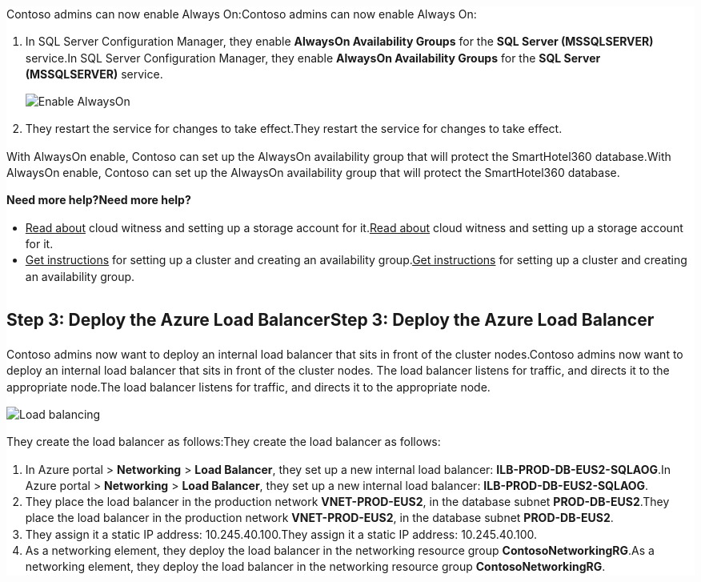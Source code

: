 <span data-ttu-id="1a31f-347">Contoso admins can now enable Always On:</span><span class="sxs-lookup"><span data-stu-id="1a31f-347">Contoso admins can now enable Always On:</span></span>

1. <span data-ttu-id="1a31f-348">In SQL Server Configuration Manager, they enable **AlwaysOn Availability Groups** for the **SQL Server (MSSQLSERVER)** service.</span><span class="sxs-lookup"><span data-stu-id="1a31f-348">In SQL Server Configuration Manager, they enable **AlwaysOn Availability Groups** for the **SQL Server (MSSQLSERVER)** service.</span></span>

    ![Enable AlwaysOn](media/contoso-migration-rehost-vm-sql-ag/enable-alwayson.png)

2. <span data-ttu-id="1a31f-350">They restart the service for changes to take effect.</span><span class="sxs-lookup"><span data-stu-id="1a31f-350">They restart the service for changes to take effect.</span></span>

<span data-ttu-id="1a31f-351">With AlwaysOn enable, Contoso can set up the AlwaysOn availability group that will protect the SmartHotel360 database.</span><span class="sxs-lookup"><span data-stu-id="1a31f-351">With AlwaysOn enable, Contoso can set up the AlwaysOn availability group that will protect the SmartHotel360 database.</span></span>

<span data-ttu-id="1a31f-352">**Need more help?**</span><span class="sxs-lookup"><span data-stu-id="1a31f-352">**Need more help?**</span></span>

- <span data-ttu-id="1a31f-353">[Read about](https://docs.microsoft.com/windows-server/failover-clustering/deploy-cloud-witness) cloud witness and setting up a storage account for it.</span><span class="sxs-lookup"><span data-stu-id="1a31f-353">[Read about](https://docs.microsoft.com/windows-server/failover-clustering/deploy-cloud-witness) cloud witness and setting up a storage account for it.</span></span>
- <span data-ttu-id="1a31f-354">[Get instructions](https://docs.microsoft.com/azure/virtual-machines/windows/sql/virtual-machines-windows-portal-sql-availability-group-tutorial) for setting up a cluster and creating an availability group.</span><span class="sxs-lookup"><span data-stu-id="1a31f-354">[Get instructions](https://docs.microsoft.com/azure/virtual-machines/windows/sql/virtual-machines-windows-portal-sql-availability-group-tutorial) for setting up a cluster and creating an availability group.</span></span>

## <a name="step-3-deploy-the-azure-load-balancer"></a><span data-ttu-id="1a31f-355">Step 3: Deploy the Azure Load Balancer</span><span class="sxs-lookup"><span data-stu-id="1a31f-355">Step 3: Deploy the Azure Load Balancer</span></span>

<span data-ttu-id="1a31f-356">Contoso admins now want to deploy an internal load balancer that sits in front of the cluster nodes.</span><span class="sxs-lookup"><span data-stu-id="1a31f-356">Contoso admins now want to deploy an internal load balancer that sits in front of the cluster nodes.</span></span> <span data-ttu-id="1a31f-357">The load balancer listens for traffic, and directs it to the appropriate node.</span><span class="sxs-lookup"><span data-stu-id="1a31f-357">The load balancer listens for traffic, and directs it to the appropriate node.</span></span>

![Load balancing](media/contoso-migration-rehost-vm-sql-ag/architecture-lb.png)

<span data-ttu-id="1a31f-359">They create the load balancer as follows:</span><span class="sxs-lookup"><span data-stu-id="1a31f-359">They create the load balancer as follows:</span></span>

1. <span data-ttu-id="1a31f-360">In Azure portal > **Networking** > **Load Balancer**, they set up a new internal load balancer: **ILB-PROD-DB-EUS2-SQLAOG**.</span><span class="sxs-lookup"><span data-stu-id="1a31f-360">In Azure portal > **Networking** > **Load Balancer**, they set up a new internal load balancer: **ILB-PROD-DB-EUS2-SQLAOG**.</span></span>
2. <span data-ttu-id="1a31f-361">They place the load balancer in the production network **VNET-PROD-EUS2**, in the database subnet **PROD-DB-EUS2**.</span><span class="sxs-lookup"><span data-stu-id="1a31f-361">They place the load balancer in the production network **VNET-PROD-EUS2**, in the database subnet **PROD-DB-EUS2**.</span></span>
3. <span data-ttu-id="1a31f-362">They assign it a static IP address: 10.245.40.100.</span><span class="sxs-lookup"><span data-stu-id="1a31f-362">They assign it a static IP address: 10.245.40.100.</span></span>
4. <span data-ttu-id="1a31f-363">As a networking element, they deploy the load balancer in the networking resource group **ContosoNetworkingRG**.</span><span class="sxs-lookup"><span data-stu-id="1a31f-363">As a networking element, they deploy the load balancer in the networking resource group **ContosoNetworkingRG**.</span></span>
